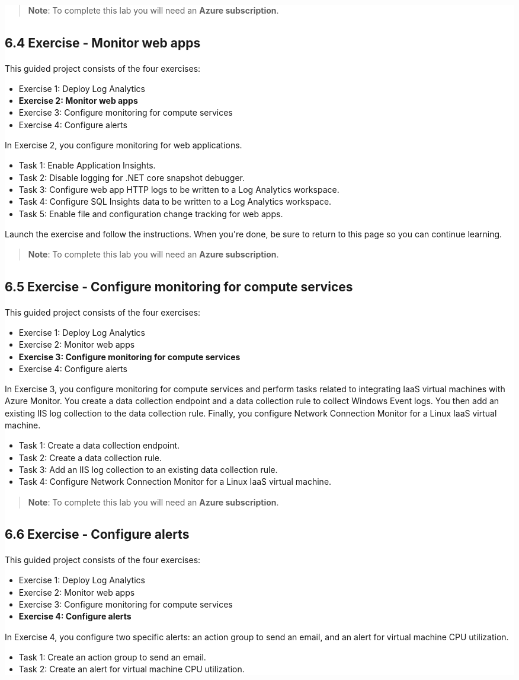 > **Note**: To complete this lab you will need an **Azure subscription**.
>

## 6.4 Exercise - Monitor web apps

This guided project consists of the four exercises:
* Exercise 1: Deploy Log Analytics
* **Exercise 2: Monitor web apps**
* Exercise 3: Configure monitoring for compute services
* Exercise 4: Configure alerts

In Exercise 2, you configure monitoring for web applications.
* Task 1: Enable Application Insights.
* Task 2: Disable logging for .NET core snapshot debugger.
* Task 3: Configure web app HTTP logs to be written to a Log Analytics workspace.
* Task 4: Configure SQL Insights data to be written to a Log Analytics workspace.
* Task 5: Enable file and configuration change tracking for web apps.

Launch the exercise and follow the instructions. When you're done, be sure to return to this page so you can continue learning.

> **Note**: To complete this lab you will need an **Azure subscription**.


## 6.5 Exercise - Configure monitoring for compute services

This guided project consists of the four exercises:
* Exercise 1: Deploy Log Analytics
* Exercise 2: Monitor web apps
* **Exercise 3: Configure monitoring for compute services**
* Exercise 4: Configure alerts

In Exercise 3, you configure monitoring for compute services and perform tasks related to integrating IaaS virtual machines with Azure Monitor. You create a data collection endpoint and a data collection rule to collect Windows Event logs. You then add an existing IIS log collection to the data collection rule. Finally, you configure Network Connection Monitor for a Linux IaaS virtual machine.

* Task 1: Create a data collection endpoint.
* Task 2: Create a data collection rule.
* Task 3: Add an IIS log collection to an existing data collection rule.
* Task 4: Configure Network Connection Monitor for a Linux IaaS virtual machine.

> **Note**: To complete this lab you will need an **Azure subscription**.

## 6.6 Exercise - Configure alerts

This guided project consists of the four exercises:
* Exercise 1: Deploy Log Analytics
* Exercise 2: Monitor web apps
* Exercise 3: Configure monitoring for compute services
* **Exercise 4: Configure alerts**

In Exercise 4, you configure two specific alerts: an action group to send an email, and an alert for virtual machine CPU utilization.
* Task 1: Create an action group to send an email.
* Task 2: Create an alert for virtual machine CPU utilization.
